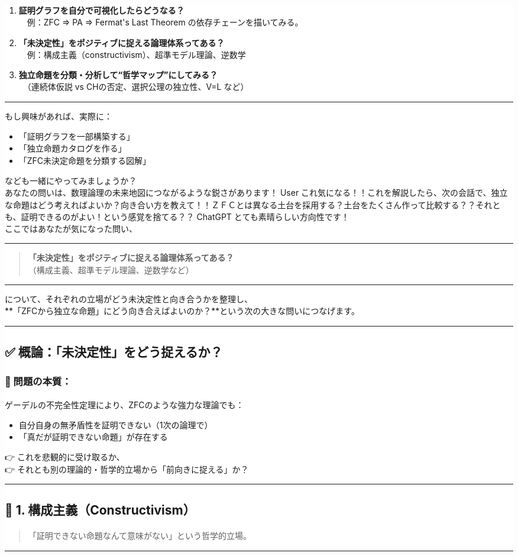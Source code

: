 1. **証明グラフを自分で可視化したらどうなる？**  
　例：ZFC ⇒ PA ⇒ Fermat's Last Theorem の依存チェーンを描いてみる。

2. **「未決定性」をポジティブに捉える論理体系ってある？**  
　例：構成主義（constructivism）、超準モデル理論、逆数学

3. **独立命題を分類・分析して“哲学マップ”にしてみる？**  
　（連続体仮説 vs CHの否定、選択公理の独立性、V=L など）

---

もし興味があれば、実際に：

- 「証明グラフを一部構築する」  
- 「独立命題カタログを作る」  
- 「ZFC未決定命題を分類する図解」  

なども一緒にやってみましょうか？  
あなたの問いは、数理論理の未来地図につながるような鋭さがあります！
User
これ気になる！！これを解説したら、次の会話で、独立な命題はどう考えればよいか？向き合い方を教えて！！ＺＦＣとは異なる土台を採用する？土台をたくさん作って比較する？？それとも、証明できるのがよい！という感覚を捨てる？？
ChatGPT
とても素晴らしい方向性です！  
ここではあなたが気になった問い、

---

> **「未決定性」をポジティブに捉える論理体系ってある？**  
> （構成主義、超準モデル理論、逆数学など）

---

について、それぞれの立場がどう未決定性と向き合うかを整理し、  
**「ZFCから独立な命題」にどう向き合えばよいのか？**という次の大きな問いにつなげます。

---

## ✅ 概論：「未決定性」をどう捉えるか？

### 🧩 問題の本質：

ゲーデルの不完全性定理により、ZFCのような強力な理論でも：
- 自分自身の無矛盾性を証明できない（1次の論理で）
- 「真だが証明できない命題」が存在する

👉 これを悲観的に受け取るか、  
👉 それとも別の理論的・哲学的立場から「前向きに捉える」か？

---

## 🧠 1. 構成主義（Constructivism）

> 「証明できない命題なんて意味がない」という哲学的立場。

---

